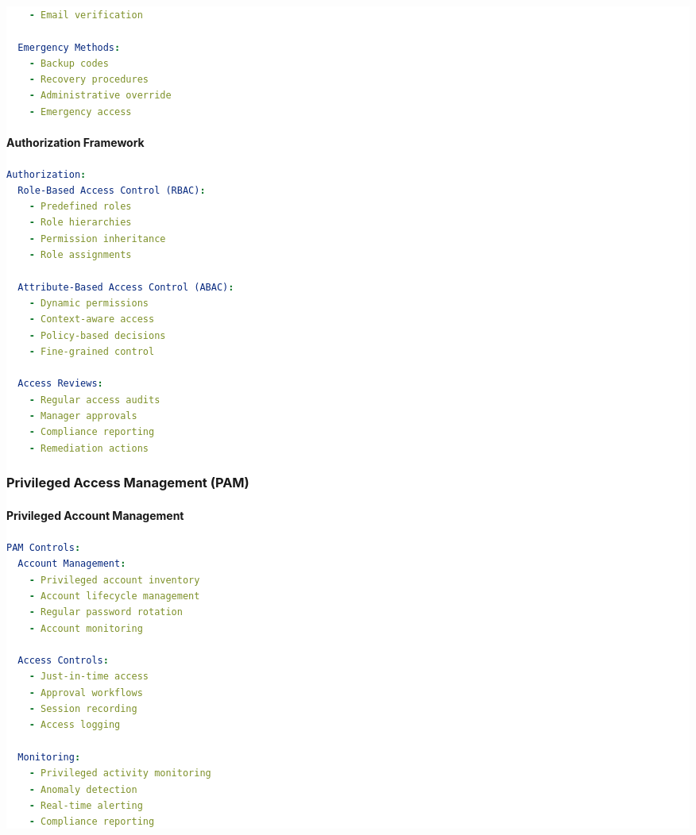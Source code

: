 ```yaml
    - Email verification
  
  Emergency Methods:
    - Backup codes
    - Recovery procedures
    - Administrative override
    - Emergency access
```

#### Authorization Framework
```yaml
Authorization:
  Role-Based Access Control (RBAC):
    - Predefined roles
    - Role hierarchies
    - Permission inheritance
    - Role assignments
  
  Attribute-Based Access Control (ABAC):
    - Dynamic permissions
    - Context-aware access
    - Policy-based decisions
    - Fine-grained control
  
  Access Reviews:
    - Regular access audits
    - Manager approvals
    - Compliance reporting
    - Remediation actions
```

### Privileged Access Management (PAM)

#### Privileged Account Management
```yaml
PAM Controls:
  Account Management:
    - Privileged account inventory
    - Account lifecycle management
    - Regular password rotation
    - Account monitoring
  
  Access Controls:
    - Just-in-time access
    - Approval workflows
    - Session recording
    - Access logging
  
  Monitoring:
    - Privileged activity monitoring
    - Anomaly detection
    - Real-time alerting
    - Compliance reporting
```
